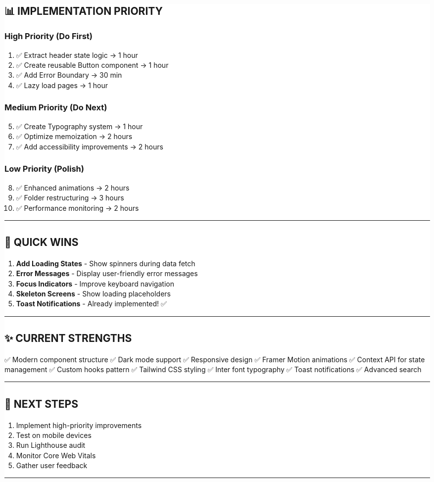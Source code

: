 
## 📊 IMPLEMENTATION PRIORITY

### High Priority (Do First)
1. ✅ Extract header state logic → 1 hour
2. ✅ Create reusable Button component → 1 hour
3. ✅ Add Error Boundary → 30 min
4. ✅ Lazy load pages → 1 hour

### Medium Priority (Do Next)
5. ✅ Create Typography system → 1 hour
6. ✅ Optimize memoization → 2 hours
7. ✅ Add accessibility improvements → 2 hours

### Low Priority (Polish)
8. ✅ Enhanced animations → 2 hours
9. ✅ Folder restructuring → 3 hours
10. ✅ Performance monitoring → 2 hours

---

## 🎯 QUICK WINS

1. **Add Loading States** - Show spinners during data fetch
2. **Error Messages** - Display user-friendly error messages
3. **Focus Indicators** - Improve keyboard navigation
4. **Skeleton Screens** - Show loading placeholders
5. **Toast Notifications** - Already implemented! ✅

---

## ✨ CURRENT STRENGTHS

✅ Modern component structure
✅ Dark mode support
✅ Responsive design
✅ Framer Motion animations
✅ Context API for state management
✅ Custom hooks pattern
✅ Tailwind CSS styling
✅ Inter font typography
✅ Toast notifications
✅ Advanced search

---

## 🚀 NEXT STEPS

1. Implement high-priority improvements
2. Test on mobile devices
3. Run Lighthouse audit
4. Monitor Core Web Vitals
5. Gather user feedback

---